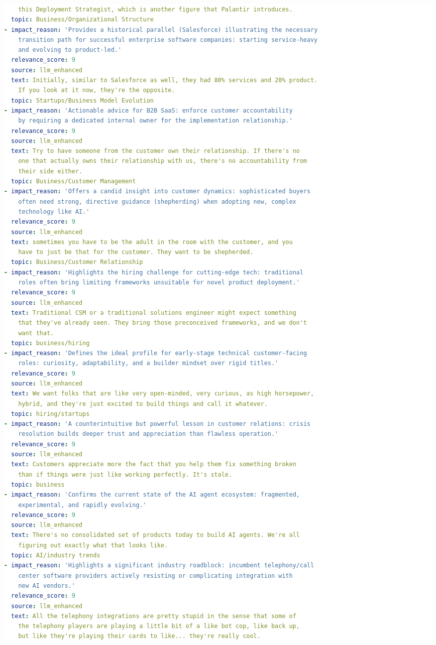 ```yaml
    this Deployment Strategist, which is another figure that Palantir introduces.
  topic: Business/Organizational Structure
- impact_reason: 'Provides a historical parallel (Salesforce) illustrating the necessary
    transition path for successful enterprise software companies: starting service-heavy
    and evolving to product-led.'
  relevance_score: 9
  source: llm_enhanced
  text: Initially, similar to Salesforce as well, they had 80% services and 20% product.
    If you look at it now, they're the opposite.
  topic: Startups/Business Model Evolution
- impact_reason: 'Actionable advice for B2B SaaS: enforce customer accountability
    by requiring a dedicated internal owner for the implementation relationship.'
  relevance_score: 9
  source: llm_enhanced
  text: Try to have someone from the customer own their relationship. If there's no
    one that actually owns their relationship with us, there's no accountability from
    their side either.
  topic: Business/Customer Management
- impact_reason: 'Offers a candid insight into customer dynamics: sophisticated buyers
    often need strong, directive guidance (shepherding) when adopting new, complex
    technology like AI.'
  relevance_score: 9
  source: llm_enhanced
  text: sometimes you have to be the adult in the room with the customer, and you
    have to just be that for the customer. They want to be shepherded.
  topic: Business/Customer Relationship
- impact_reason: 'Highlights the hiring challenge for cutting-edge tech: traditional
    roles often bring limiting frameworks unsuitable for novel product deployment.'
  relevance_score: 9
  source: llm_enhanced
  text: Traditional CSM or a traditional solutions engineer might expect something
    that they've already seen. They bring those preconceived frameworks, and we don't
    want that.
  topic: business/hiring
- impact_reason: 'Defines the ideal profile for early-stage technical customer-facing
    roles: curiosity, adaptability, and a builder mindset over rigid titles.'
  relevance_score: 9
  source: llm_enhanced
  text: We want folks that are like very open-minded, very curious, as high horsepower,
    hybrid, and they're just excited to build things and call it whatever.
  topic: hiring/startups
- impact_reason: 'A counterintuitive but powerful lesson in customer relations: crisis
    resolution builds deeper trust and appreciation than flawless operation.'
  relevance_score: 9
  source: llm_enhanced
  text: Customers appreciate more the fact that you help them fix something broken
    than if things were just like working perfectly. It's stale.
  topic: business
- impact_reason: 'Confirms the current state of the AI agent ecosystem: fragmented,
    experimental, and rapidly evolving.'
  relevance_score: 9
  source: llm_enhanced
  text: There's no consolidated set of products today to build AI agents. We're all
    figuring out exactly what that looks like.
  topic: AI/industry trends
- impact_reason: 'Highlights a significant industry roadblock: incumbent telephony/call
    center software providers actively resisting or complicating integration with
    new AI vendors.'
  relevance_score: 9
  source: llm_enhanced
  text: All the telephony integrations are pretty stupid in the sense that some of
    the telephony players are playing a little bit of a like bot cop, like back up,
    but like they're playing their cards to like... they're really cool.
```